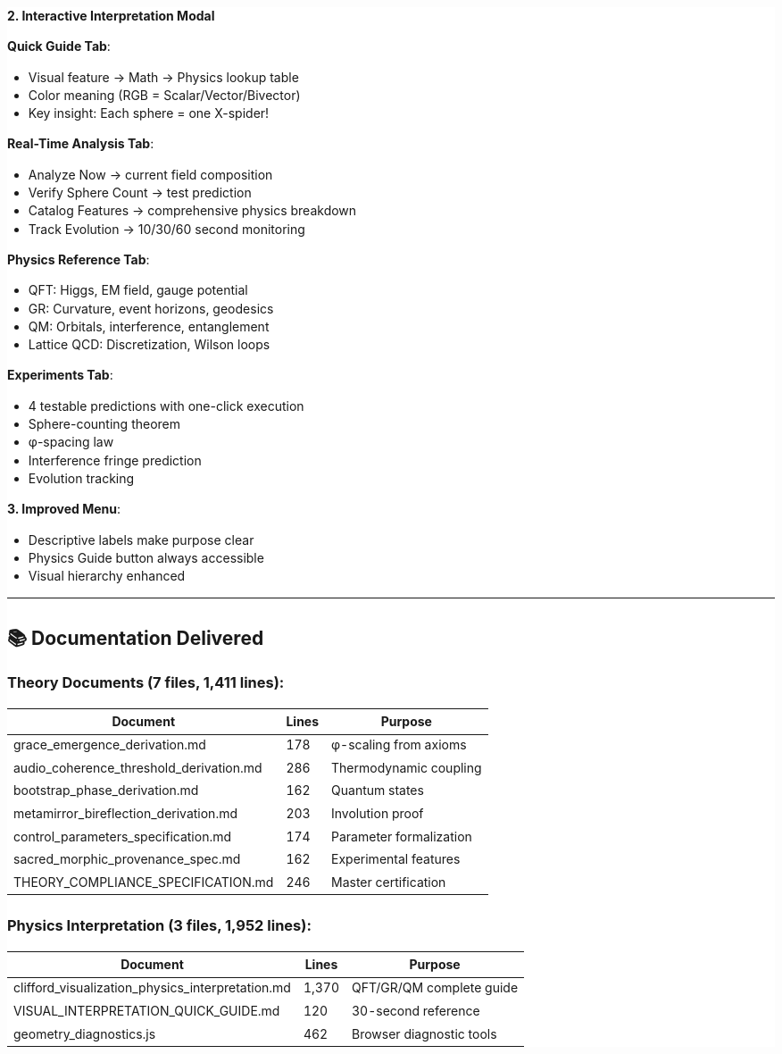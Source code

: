 **2. Interactive Interpretation Modal**

**Quick Guide Tab**:
- Visual feature → Math → Physics lookup table
- Color meaning (RGB = Scalar/Vector/Bivector)
- Key insight: Each sphere = one X-spider!

**Real-Time Analysis Tab**:
- Analyze Now → current field composition
- Verify Sphere Count → test prediction
- Catalog Features → comprehensive physics breakdown
- Track Evolution → 10/30/60 second monitoring

**Physics Reference Tab**:
- QFT: Higgs, EM field, gauge potential
- GR: Curvature, event horizons, geodesics
- QM: Orbitals, interference, entanglement
- Lattice QCD: Discretization, Wilson loops

**Experiments Tab**:
- 4 testable predictions with one-click execution
- Sphere-counting theorem
- φ-spacing law
- Interference fringe prediction
- Evolution tracking

**3. Improved Menu**:
- Descriptive labels make purpose clear
- Physics Guide button always accessible
- Visual hierarchy enhanced

---

## 📚 Documentation Delivered

### Theory Documents (7 files, 1,411 lines):
| Document | Lines | Purpose |
|----------|-------|---------|
| grace_emergence_derivation.md | 178 | φ-scaling from axioms |
| audio_coherence_threshold_derivation.md | 286 | Thermodynamic coupling |
| bootstrap_phase_derivation.md | 162 | Quantum states |
| metamirror_bireflection_derivation.md | 203 | Involution proof |
| control_parameters_specification.md | 174 | Parameter formalization |
| sacred_morphic_provenance_spec.md | 162 | Experimental features |
| THEORY_COMPLIANCE_SPECIFICATION.md | 246 | Master certification |

### Physics Interpretation (3 files, 1,952 lines):
| Document | Lines | Purpose |
|----------|-------|---------|
| clifford_visualization_physics_interpretation.md | 1,370 | QFT/GR/QM complete guide |
| VISUAL_INTERPRETATION_QUICK_GUIDE.md | 120 | 30-second reference |
| geometry_diagnostics.js | 462 | Browser diagnostic tools |
